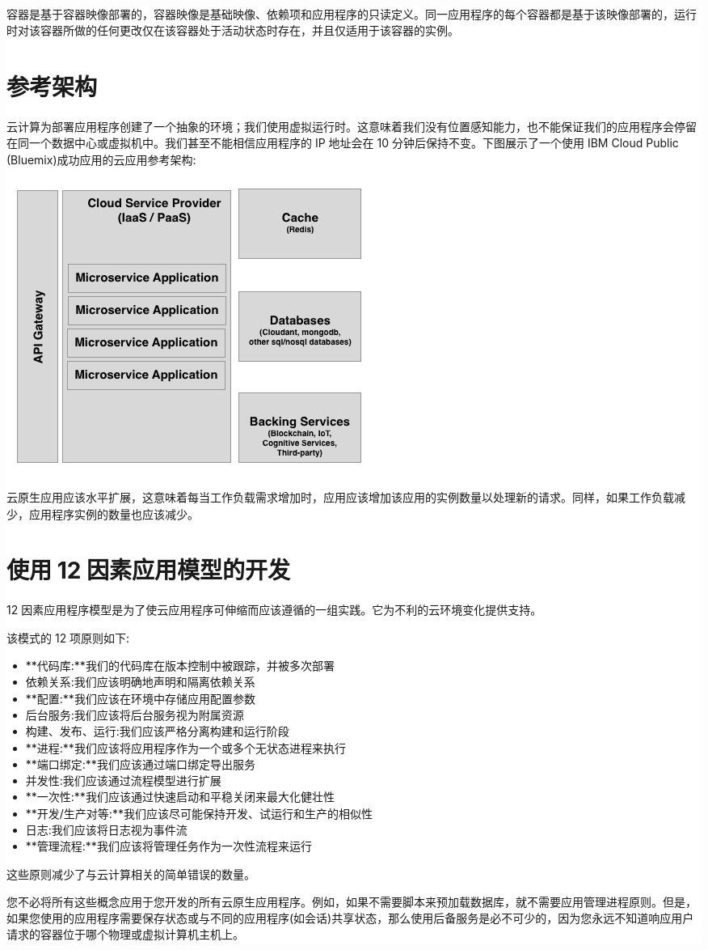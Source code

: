 容器是基于容器映像部署的，容器映像是基础映像、依赖项和应用程序的只读定义。同一应用程序的每个容器都是基于该映像部署的，运行时对该容器所做的任何更改仅在该容器处于活动状态时存在，并且仅适用于该容器的实例。

# 参考架构

云计算为部署应用程序创建了一个抽象的环境；我们使用虚拟运行时。这意味着我们没有位置感知能力，也不能保证我们的应用程序会停留在同一个数据中心或虚拟机中。我们甚至不能相信应用程序的 IP 地址会在 10 分钟后保持不变。下图展示了一个使用 IBM Cloud Public (Bluemix)成功应用的云应用参考架构:

![](img/ae67ce27-13d4-421b-8f54-9bae29273471.png)

云原生应用应该水平扩展，这意味着每当工作负载需求增加时，应用应该增加该应用的实例数量以处理新的请求。同样，如果工作负载减少，应用程序实例的数量也应该减少。

# 使用 12 因素应用模型的开发

12 因素应用程序模型是为了使云应用程序可伸缩而应该遵循的一组实践。它为不利的云环境变化提供支持。

该模式的 12 项原则如下:

*   **代码库:**我们的代码库在版本控制中被跟踪，并被多次部署
*   依赖关系:我们应该明确地声明和隔离依赖关系
*   **配置:**我们应该在环境中存储应用配置参数
*   后台服务:我们应该将后台服务视为附属资源
*   构建、发布、运行:我们应该严格分离构建和运行阶段
*   **进程:**我们应该将应用程序作为一个或多个无状态进程来执行
*   **端口绑定:**我们应该通过端口绑定导出服务
*   并发性:我们应该通过流程模型进行扩展
*   **一次性:**我们应该通过快速启动和平稳关闭来最大化健壮性
*   **开发/生产对等:**我们应该尽可能保持开发、试运行和生产的相似性
*   日志:我们应该将日志视为事件流
*   **管理流程:**我们应该将管理任务作为一次性流程来运行

这些原则减少了与云计算相关的简单错误的数量。

您不必将所有这些概念应用于您开发的所有云原生应用程序。例如，如果不需要脚本来预加载数据库，就不需要应用管理进程原则。但是，如果您使用的应用程序需要保存状态或与不同的应用程序(如会话)共享状态，那么使用后备服务是必不可少的，因为您永远不知道响应用户请求的容器位于哪个物理或虚拟计算机主机上。
